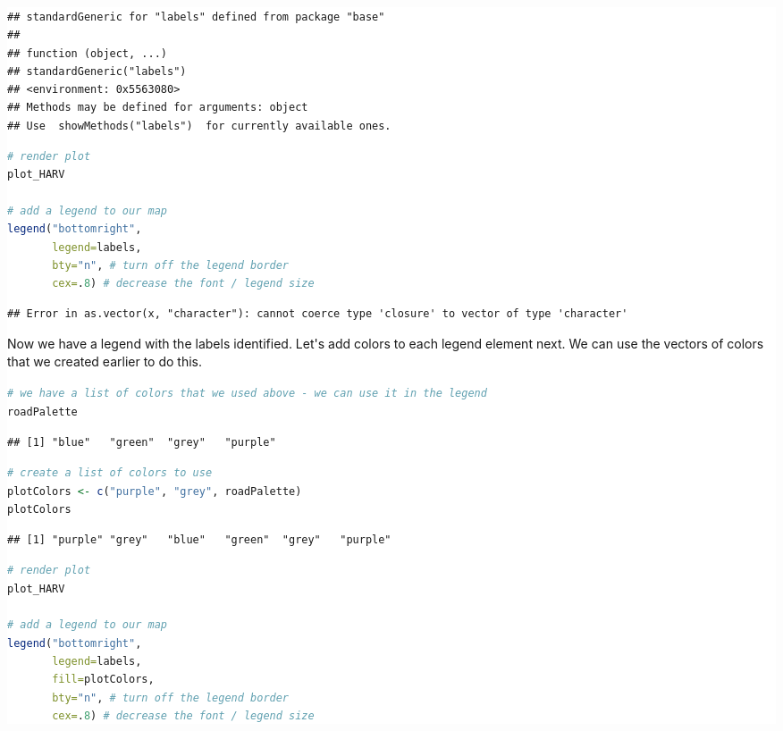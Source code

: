 ```
## standardGeneric for "labels" defined from package "base"
## 
## function (object, ...) 
## standardGeneric("labels")
## <environment: 0x5563080>
## Methods may be defined for arguments: object
## Use  showMethods("labels")  for currently available ones.
```

```r
# render plot
plot_HARV

# add a legend to our map
legend("bottomright", 
       legend=labels, 
       bty="n", # turn off the legend border
       cex=.8) # decrease the font / legend size
```

```
## Error in as.vector(x, "character"): cannot coerce type 'closure' to vector of type 'character'
```

Now we have a legend with the labels identified. Let's add colors to each legend
element next. We can use the vectors of colors that we created earlier to do this.


```r
# we have a list of colors that we used above - we can use it in the legend
roadPalette
```

```
## [1] "blue"   "green"  "grey"   "purple"
```

```r
# create a list of colors to use 
plotColors <- c("purple", "grey", roadPalette)
plotColors
```

```
## [1] "purple" "grey"   "blue"   "green"  "grey"   "purple"
```

```r
# render plot
plot_HARV

# add a legend to our map
legend("bottomright", 
       legend=labels, 
       fill=plotColors,
       bty="n", # turn off the legend border
       cex=.8) # decrease the font / legend size
```
